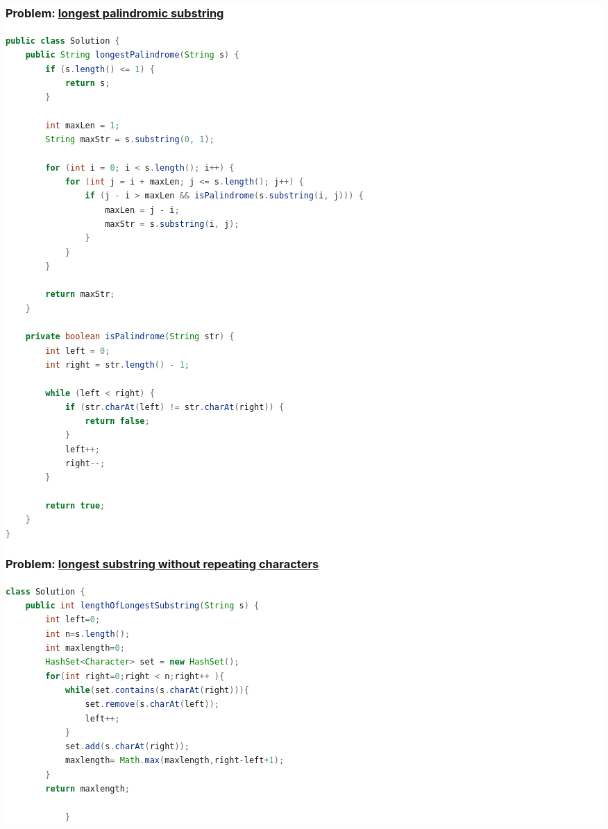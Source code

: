 ### Problem: [longest palindromic substring](https://leetcode.com/problems/longest-palindromic-substring/)

```java
public class Solution {
    public String longestPalindrome(String s) {
        if (s.length() <= 1) {
            return s;
        }

        int maxLen = 1;
        String maxStr = s.substring(0, 1);

        for (int i = 0; i < s.length(); i++) {
            for (int j = i + maxLen; j <= s.length(); j++) {
                if (j - i > maxLen && isPalindrome(s.substring(i, j))) {
                    maxLen = j - i;
                    maxStr = s.substring(i, j);
                }
            }
        }

        return maxStr;
    }

    private boolean isPalindrome(String str) {
        int left = 0;
        int right = str.length() - 1;

        while (left < right) {
            if (str.charAt(left) != str.charAt(right)) {
                return false;
            }
            left++;
            right--;
        }

        return true;
    }
}
```

### Problem: [longest substring without repeating characters](https://leetcode.com/problems/longest-substring-without-repeating-characters/)

```java
class Solution {
    public int lengthOfLongestSubstring(String s) {
        int left=0;
        int n=s.length();
        int maxlength=0;
        HashSet<Character> set = new HashSet();
        for(int right=0;right < n;right++ ){
            while(set.contains(s.charAt(right))){
                set.remove(s.charAt(left));
                left++;
            }
            set.add(s.charAt(right));
            maxlength= Math.max(maxlength,right-left+1);
        }
        return maxlength;
        
            }
```